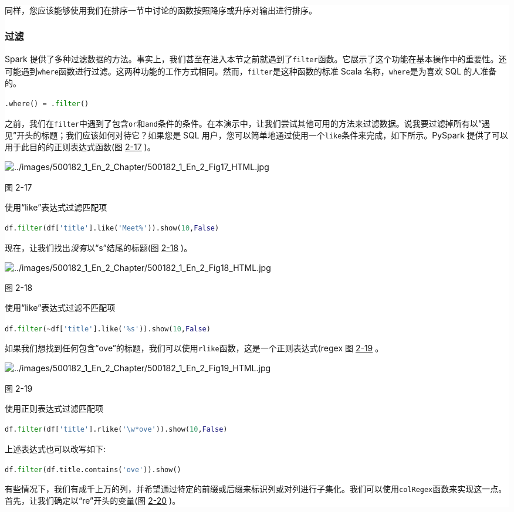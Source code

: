 同样，您应该能够使用我们在排序一节中讨论的函数按照降序或升序对输出进行排序。

### 过滤

Spark 提供了多种过滤数据的方法。事实上，我们甚至在进入本节之前就遇到了`filter`函数。它展示了这个功能在基本操作中的重要性。还可能遇到`where`函数进行过滤。这两种功能的工作方式相同。然而，`filter`是这种函数的标准 Scala 名称，`where`是为喜欢 SQL 的人准备的。

```py
.where() = .filter()

```

之前，我们在`filter`中遇到了包含`or`和`and`条件的条件。在本演示中，让我们尝试其他可用的方法来过滤数据。说我要过滤掉所有以“遇见”开头的标题；我们应该如何对待它？如果您是 SQL 用户，您可以简单地通过使用一个`like`条件来完成，如下所示。PySpark 提供了可以用于此目的的正则表达式函数(图 [2-17](#Fig17) )。

![../images/500182_1_En_2_Chapter/500182_1_En_2_Fig17_HTML.jpg](../images/500182_1_En_2_Chapter/500182_1_En_2_Fig17_HTML.jpg)

图 2-17

使用“like”表达式过滤匹配项

```py
df.filter(df['title'].like('Meet%')).show(10,False)

```

现在，让我们找出*没有*以“s”结尾的标题(图 [2-18](#Fig18) )。

![../images/500182_1_En_2_Chapter/500182_1_En_2_Fig18_HTML.jpg](../images/500182_1_En_2_Chapter/500182_1_En_2_Fig18_HTML.jpg)

图 2-18

使用“like”表达式过滤不匹配项

```py
df.filter(~df['title'].like('%s')).show(10,False)

```

如果我们想找到任何包含“ove”的标题，我们可以使用`rlike`函数，这是一个正则表达式(regex 图 [2-19](#Fig19) 。

![../images/500182_1_En_2_Chapter/500182_1_En_2_Fig19_HTML.jpg](../images/500182_1_En_2_Chapter/500182_1_En_2_Fig19_HTML.jpg)

图 2-19

使用正则表达式过滤匹配项

```py
df.filter(df['title'].rlike('\w*ove')).show(10,False)

```

上述表达式也可以改写如下:

```py
df.filter(df.title.contains('ove')).show()

```

有些情况下，我们有成千上万的列，并希望通过特定的前缀或后缀来标识列或对列进行子集化。我们可以使用`colRegex`函数来实现这一点。首先，让我们确定以“re”开头的变量(图 [2-20](#Fig20) )。
